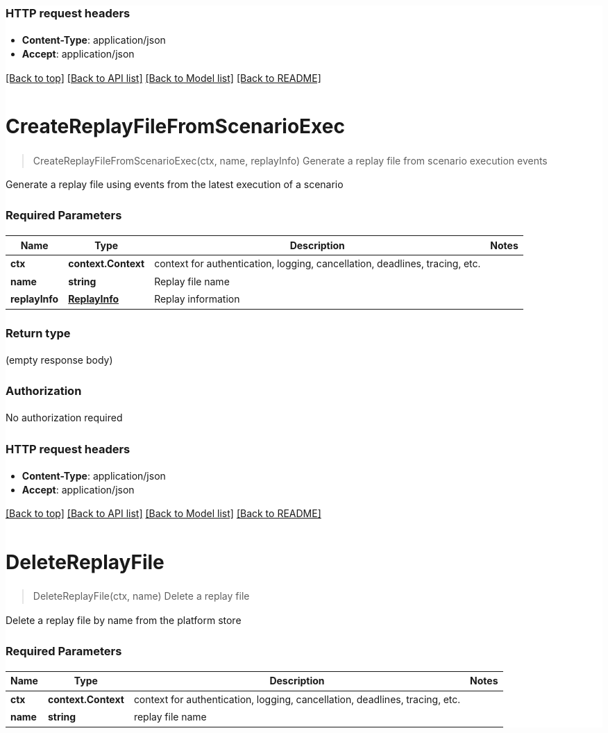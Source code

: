 ### HTTP request headers

 - **Content-Type**: application/json
 - **Accept**: application/json

[[Back to top]](#) [[Back to API list]](../README.md#documentation-for-api-endpoints) [[Back to Model list]](../README.md#documentation-for-models) [[Back to README]](../README.md)

# **CreateReplayFileFromScenarioExec**
> CreateReplayFileFromScenarioExec(ctx, name, replayInfo)
Generate a replay file from scenario execution events

Generate a replay file using events from the latest execution of a scenario

### Required Parameters

Name | Type | Description  | Notes
------------- | ------------- | ------------- | -------------
 **ctx** | **context.Context** | context for authentication, logging, cancellation, deadlines, tracing, etc.
  **name** | **string**| Replay file name | 
  **replayInfo** | [**ReplayInfo**](ReplayInfo.md)| Replay information | 

### Return type

 (empty response body)

### Authorization

No authorization required

### HTTP request headers

 - **Content-Type**: application/json
 - **Accept**: application/json

[[Back to top]](#) [[Back to API list]](../README.md#documentation-for-api-endpoints) [[Back to Model list]](../README.md#documentation-for-models) [[Back to README]](../README.md)

# **DeleteReplayFile**
> DeleteReplayFile(ctx, name)
Delete a replay file

Delete a replay file by name from the platform store

### Required Parameters

Name | Type | Description  | Notes
------------- | ------------- | ------------- | -------------
 **ctx** | **context.Context** | context for authentication, logging, cancellation, deadlines, tracing, etc.
  **name** | **string**| replay file name | 
